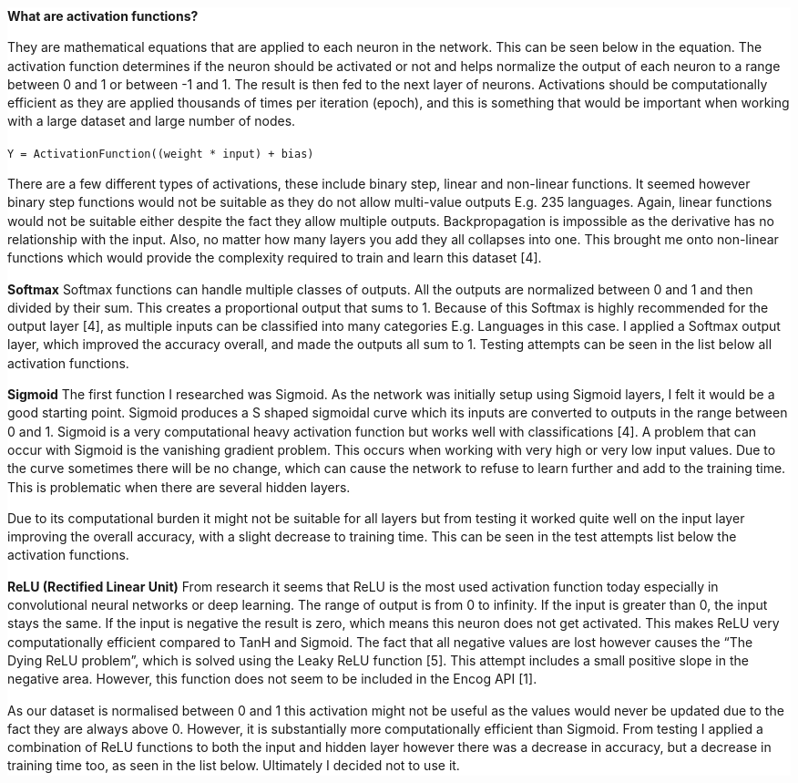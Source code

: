 **What are activation functions?**

They are mathematical equations that are applied to each neuron in the network. This can be seen below in the equation. The activation function determines if the neuron should be activated or not and helps normalize the output of each neuron to a range between 0 and 1 or between -1 and 1. The result is then fed to the next layer of neurons. Activations should be computationally efficient as they are applied thousands of times per iteration (epoch), and this is something that would be important when working with a large dataset and large number of nodes.

`Y = ActivationFunction((weight * input) + bias)`

There are a few different types of activations, these include binary step, linear and non-linear functions. It seemed however binary step functions would not be suitable as they do not allow multi-value outputs E.g. 235 languages. Again, linear functions would not be suitable either despite the fact they allow multiple outputs. Backpropagation is impossible as the derivative has no relationship with the input. Also, no matter how many layers you add they all collapses into one. This brought me onto non-linear functions which would provide the complexity required to train and learn this dataset [4].

**Softmax**
Softmax functions can handle multiple classes of outputs. All the outputs are normalized between 0 and 1 and then divided by their sum. This creates a proportional output that sums to 1. Because of this Softmax is highly recommended for the output layer [4], as multiple inputs can be classified into many categories E.g. Languages in this case.
I applied a Softmax output layer, which improved the accuracy overall, and made the outputs all sum to 1. Testing attempts can be seen in the list below all activation functions. 

**Sigmoid**
The first function I researched was Sigmoid. As the network was initially setup using Sigmoid layers, I felt it would be a good starting point. Sigmoid produces a S shaped sigmoidal curve which its inputs are converted to outputs in the range between 0 and 1. Sigmoid is a very computational heavy activation function but works well with classifications [4]. A problem that can occur with Sigmoid is the vanishing gradient problem. This occurs when working with very high or very low input values. Due to the curve sometimes there will be no change, which can cause the network to refuse to learn further and add to the training time. This is problematic when there are several hidden layers.

Due to its computational burden it might not be suitable for all layers but from testing it worked quite well on the input layer improving the overall accuracy, with a slight decrease to training time. This can be seen in the test attempts list below the activation functions. 

**ReLU (Rectified Linear Unit)**
From research it seems that ReLU is the most used activation function today especially in convolutional neural networks or deep learning. The range of output is from 0 to infinity. If the input is greater than 0, the input stays the same. If the input is negative the result is zero, which means this neuron does not get activated. This makes ReLU very computationally efficient compared to TanH and Sigmoid. The fact that all negative values are lost however causes the “The Dying ReLU problem”, which is solved using the Leaky ReLU function [5]. This attempt includes a small positive slope in the negative area. However, this function does not seem to be included in the Encog API [1].

As our dataset is normalised between 0 and 1 this activation might not be useful as the values would never be updated due to the fact they are always above 0. However, it is substantially more computationally efficient than Sigmoid. From testing I applied a combination of ReLU functions to both the input and hidden layer however there was a decrease in accuracy, but a decrease in training time too, as seen in the list below. Ultimately I decided not to use it.
